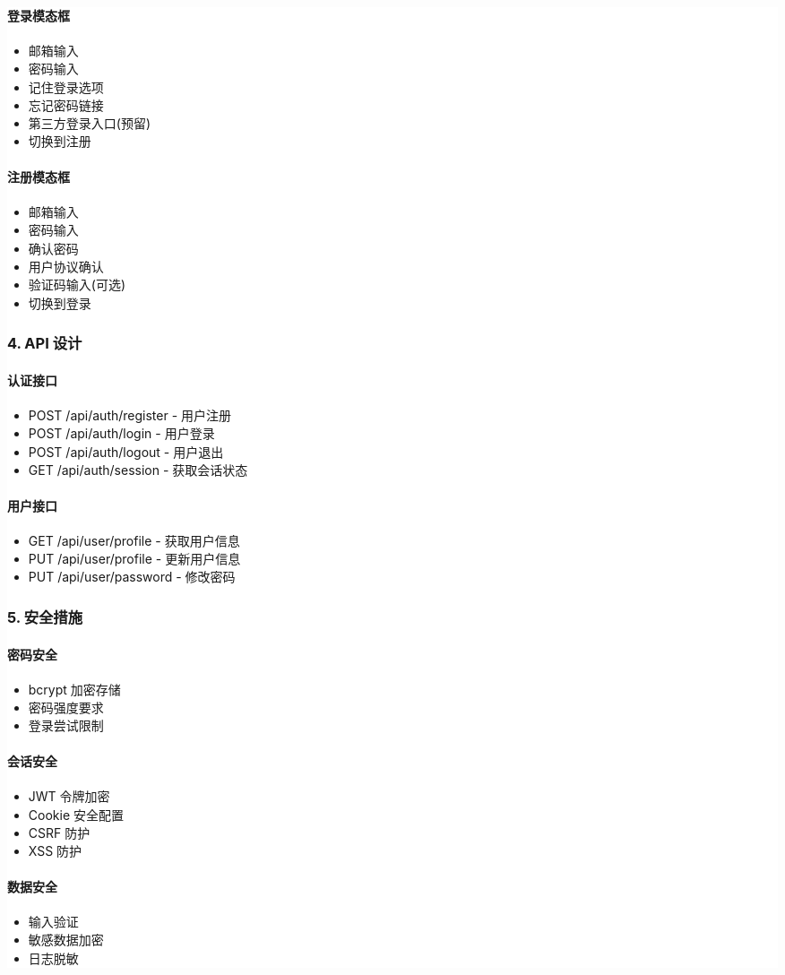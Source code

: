#### 登录模态框
- 邮箱输入
- 密码输入
- 记住登录选项
- 忘记密码链接
- 第三方登录入口(预留)
- 切换到注册

#### 注册模态框
- 邮箱输入
- 密码输入
- 确认密码
- 用户协议确认
- 验证码输入(可选)
- 切换到登录

### 4. API 设计

#### 认证接口
- POST /api/auth/register - 用户注册
- POST /api/auth/login - 用户登录
- POST /api/auth/logout - 用户退出
- GET /api/auth/session - 获取会话状态

#### 用户接口
- GET /api/user/profile - 获取用户信息
- PUT /api/user/profile - 更新用户信息
- PUT /api/user/password - 修改密码

### 5. 安全措施

#### 密码安全
- bcrypt 加密存储
- 密码强度要求
- 登录尝试限制

#### 会话安全
- JWT 令牌加密
- Cookie 安全配置
- CSRF 防护
- XSS 防护

#### 数据安全
- 输入验证
- 敏感数据加密
- 日志脱敏